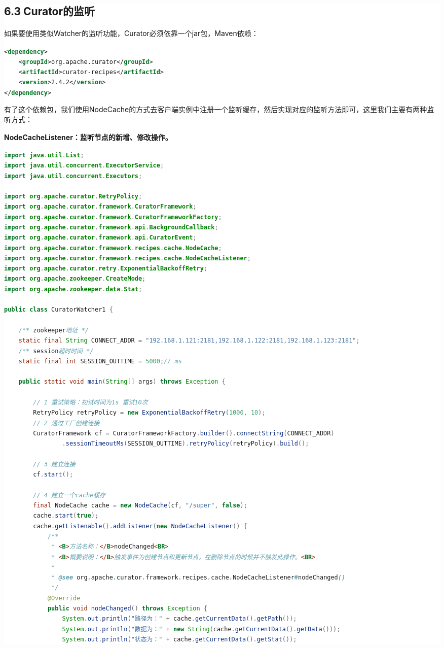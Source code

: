 ## 6.3 Curator的监听

如果要使用类似Watcher的监听功能，Curator必须依靠一个jar包，Maven依赖：

```xml
<dependency>
    <groupId>org.apache.curator</groupId>
    <artifactId>curator-recipes</artifactId>
    <version>2.4.2</version>
</dependency>
```

有了这个依赖包，我们使用NodeCache的方式去客户端实例中注册一个监听缓存，然后实现对应的监听方法即可，这里我们主要有两种监听方式：

**NodeCacheListener：监听节点的新增、修改操作。**

```java
import java.util.List;
import java.util.concurrent.ExecutorService;
import java.util.concurrent.Executors;

import org.apache.curator.RetryPolicy;
import org.apache.curator.framework.CuratorFramework;
import org.apache.curator.framework.CuratorFrameworkFactory;
import org.apache.curator.framework.api.BackgroundCallback;
import org.apache.curator.framework.api.CuratorEvent;
import org.apache.curator.framework.recipes.cache.NodeCache;
import org.apache.curator.framework.recipes.cache.NodeCacheListener;
import org.apache.curator.retry.ExponentialBackoffRetry;
import org.apache.zookeeper.CreateMode;
import org.apache.zookeeper.data.Stat;

public class CuratorWatcher1 {

    /** zookeeper地址 */
    static final String CONNECT_ADDR = "192.168.1.121:2181,192.168.1.122:2181,192.168.1.123:2181";
    /** session超时时间 */
    static final int SESSION_OUTTIME = 5000;// ms

    public static void main(String[] args) throws Exception {

        // 1 重试策略：初试时间为1s 重试10次
        RetryPolicy retryPolicy = new ExponentialBackoffRetry(1000, 10);
        // 2 通过工厂创建连接
        CuratorFramework cf = CuratorFrameworkFactory.builder().connectString(CONNECT_ADDR)
                .sessionTimeoutMs(SESSION_OUTTIME).retryPolicy(retryPolicy).build();

        // 3 建立连接
        cf.start();

        // 4 建立一个cache缓存
        final NodeCache cache = new NodeCache(cf, "/super", false);
        cache.start(true);
        cache.getListenable().addListener(new NodeCacheListener() {
            /**
             * <B>方法名称：</B>nodeChanged<BR>
             * <B>概要说明：</B>触发事件为创建节点和更新节点，在删除节点的时候并不触发此操作。<BR>
             * 
             * @see org.apache.curator.framework.recipes.cache.NodeCacheListener#nodeChanged()
             */
            @Override
            public void nodeChanged() throws Exception {
                System.out.println("路径为：" + cache.getCurrentData().getPath());
                System.out.println("数据为：" + new String(cache.getCurrentData().getData()));
                System.out.println("状态为：" + cache.getCurrentData().getStat());
```